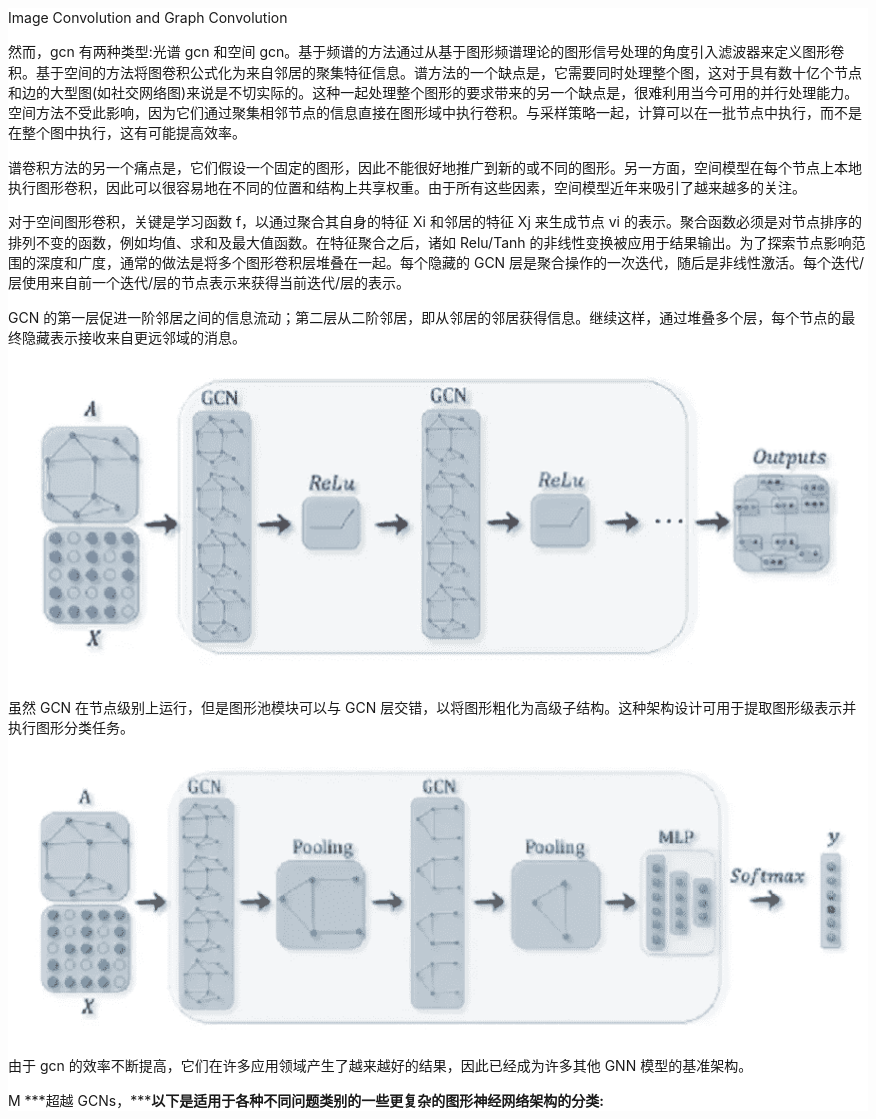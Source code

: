 Image Convolution and Graph Convolution

然而，gcn 有两种类型:光谱 gcn 和空间 gcn。基于频谱的方法通过从基于图形频谱理论的图形信号处理的角度引入滤波器来定义图形卷积。基于空间的方法将图卷积公式化为来自邻居的聚集特征信息。谱方法的一个缺点是，它需要同时处理整个图，这对于具有数十亿个节点和边的大型图(如社交网络图)来说是不切实际的。这种一起处理整个图形的要求带来的另一个缺点是，很难利用当今可用的并行处理能力。空间方法不受此影响，因为它们通过聚集相邻节点的信息直接在图形域中执行卷积。与采样策略一起，计算可以在一批节点中执行，而不是在整个图中执行，这有可能提高效率。

谱卷积方法的另一个痛点是，它们假设一个固定的图形，因此不能很好地推广到新的或不同的图形。另一方面，空间模型在每个节点上本地执行图形卷积，因此可以很容易地在不同的位置和结构上共享权重。由于所有这些因素，空间模型近年来吸引了越来越多的关注。

对于空间图形卷积，关键是学习函数 f，以通过聚合其自身的特征 Xi 和邻居的特征 Xj 来生成节点 vi 的表示。聚合函数必须是对节点排序的排列不变的函数，例如均值、求和及最大值函数。在特征聚合之后，诸如 Relu/Tanh 的非线性变换被应用于结果输出。为了探索节点影响范围的深度和广度，通常的做法是将多个图形卷积层堆叠在一起。每个隐藏的 GCN 层是聚合操作的一次迭代，随后是非线性激活。每个迭代/层使用来自前一个迭代/层的节点表示来获得当前迭代/层的表示。

GCN 的第一层促进一阶邻居之间的信息流动；第二层从二阶邻居，即从邻居的邻居获得信息。继续这样，通过堆叠多个层，每个节点的最终隐藏表示接收来自更远邻域的消息。

![](img/294e71bf70c5724b7a7f00f069782993.png)

虽然 GCN 在节点级别上运行，但是图形池模块可以与 GCN 层交错，以将图形粗化为高级子结构。这种架构设计可用于提取图形级表示并执行图形分类任务。

![](img/53c791eea5029329e44e63f6d44d38b3.png)

由于 gcn 的效率不断提高，它们在许多应用领域产生了越来越好的结果，因此已经成为许多其他 GNN 模型的基准架构。

M ***超越 GCNs，*****以下是适用于各种不同问题类别的一些更复杂的图形神经网络架构的分类:**
